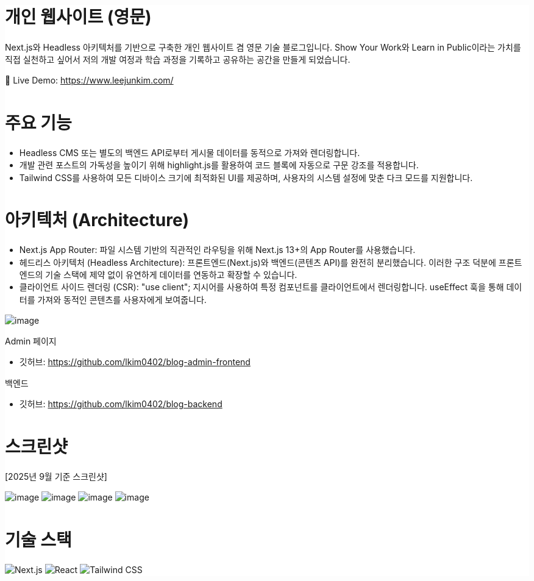 # 개인 웹사이트 (영문)
Next.js와 Headless 아키텍처를 기반으로 구축한 개인 웹사이트 겸 영문 기술 블로그입니다. Show Your Work와 Learn in Public이라는 가치를 직접 실천하고 싶어서 저의 개발 여정과 학습 과정을 기록하고 공유하는 공간을 만들게 되었습니다.

🔗 Live Demo: https://www.leejunkim.com/

# 주요 기능
- Headless CMS 또는 별도의 백엔드 API로부터 게시물 데이터를 동적으로 가져와 렌더링합니다.
- 개발 관련 포스트의 가독성을 높이기 위해 highlight.js를 활용하여 코드 블록에 자동으로 구문 강조를 적용합니다.
- Tailwind CSS를 사용하여 모든 디바이스 크기에 최적화된 UI를 제공하며, 사용자의 시스템 설정에 맞춘 다크 모드를 지원합니다.

# 아키텍처 (Architecture)
- Next.js App Router: 파일 시스템 기반의 직관적인 라우팅을 위해 Next.js 13+의 App Router를 사용했습니다.
- 헤드리스 아키텍처 (Headless Architecture): 프론트엔드(Next.js)와 백엔드(콘텐츠 API)를 완전히 분리했습니다. 이러한 구조 덕분에 프론트엔드의 기술 스택에 제약 없이 유연하게 데이터를 연동하고 확장할 수 있습니다.
- 클라이언트 사이드 렌더링 (CSR): "use client"; 지시어를 사용하여 특정 컴포넌트를 클라이언트에서 렌더링합니다. useEffect 훅을 통해 데이터를 가져와 동적인 콘텐츠를 사용자에게 보여줍니다.

<img width="1573" height="623" alt="image" src="https://github.com/user-attachments/assets/94d64dac-e546-4acc-a35a-5d9797662165" />

Admin 페이지
- 깃허브: https://github.com/lkim0402/blog-admin-frontend

백엔드
- 깃허브: https://github.com/lkim0402/blog-backend

# 스크린샷
[2025년 9월 기준 스크린샷]

<img width="1610" height="826" alt="image" src="https://github.com/user-attachments/assets/06a7f52f-91fa-482d-813a-558eaccc2cee" />
<img width="1669" height="821" alt="image" src="https://github.com/user-attachments/assets/35f94325-04e5-4624-9afd-83bdef7ec473" />
<img width="1650" height="798" alt="image" src="https://github.com/user-attachments/assets/2d4bdb3b-89f3-4547-95c5-906b8f1e38f3" />
<img width="1652" height="703" alt="image" src="https://github.com/user-attachments/assets/baeff5ce-9ac6-4eca-a420-ff1e13ae02ed" />

# 기술 스택
<div align="left">
<img src="https://img.shields.io/badge/Next.js-000000?style=for-the-badge&logo=nextdotjs&logoColor=white" alt="Next.js"/>
<img src="https://img.shields.io/badge/React-20232A?style=for-the-badge&logo=react&logoColor=61DAFB" alt="React"/>
<img src="https://img.shields.io/badge/Tailwind_CSS-06B6D4?style=for-the-badge&logo=tailwindcss&logoColor=white" alt="Tailwind CSS"/>
</div>
